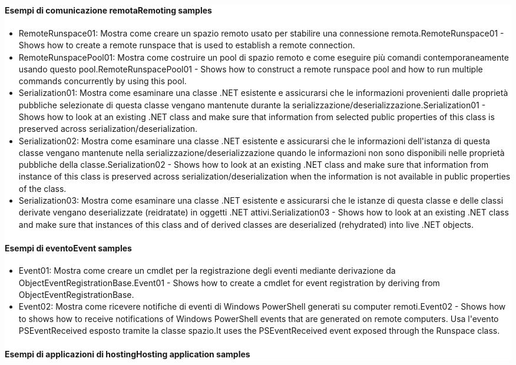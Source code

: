 #### <a name="remoting-samples"></a><span data-ttu-id="0a5d7-140">Esempi di comunicazione remota</span><span class="sxs-lookup"><span data-stu-id="0a5d7-140">Remoting samples</span></span>

- <span data-ttu-id="0a5d7-141">RemoteRunspace01: Mostra come creare un spazio remoto usato per stabilire una connessione remota.</span><span class="sxs-lookup"><span data-stu-id="0a5d7-141">RemoteRunspace01 - Shows how to create a remote runspace that is used to establish a remote connection.</span></span>
- <span data-ttu-id="0a5d7-142">RemoteRunspacePool01: Mostra come costruire un pool di spazio remoto e come eseguire più comandi contemporaneamente usando questo pool.</span><span class="sxs-lookup"><span data-stu-id="0a5d7-142">RemoteRunspacePool01 - Shows how to construct a remote runspace pool and how to run multiple commands concurrently by using this pool.</span></span>
- <span data-ttu-id="0a5d7-143">Serialization01: Mostra come esaminare una classe .NET esistente e assicurarsi che le informazioni provenienti dalle proprietà pubbliche selezionate di questa classe vengano mantenute durante la serializzazione/deserializzazione.</span><span class="sxs-lookup"><span data-stu-id="0a5d7-143">Serialization01 - Shows how to look at an existing .NET class and make sure that information from selected public properties of this class is preserved across serialization/deserialization.</span></span>
- <span data-ttu-id="0a5d7-144">Serialization02: Mostra come esaminare una classe .NET esistente e assicurarsi che le informazioni dell'istanza di questa classe vengano mantenute nella serializzazione/deserializzazione quando le informazioni non sono disponibili nelle proprietà pubbliche della classe.</span><span class="sxs-lookup"><span data-stu-id="0a5d7-144">Serialization02 - Shows how to look at an existing .NET class and make sure that information from instance of this class is preserved across serialization/deserialization when the information is not available in public properties of the class.</span></span>
- <span data-ttu-id="0a5d7-145">Serialization03: Mostra come esaminare una classe .NET esistente e assicurarsi che le istanze di questa classe e delle classi derivate vengano deserializzate (reidratate) in oggetti .NET attivi.</span><span class="sxs-lookup"><span data-stu-id="0a5d7-145">Serialization03 - Shows how to look at an existing .NET class and make sure that instances of this class and of derived classes are deserialized (rehydrated) into live .NET objects.</span></span>

#### <a name="event-samples"></a><span data-ttu-id="0a5d7-146">Esempi di evento</span><span class="sxs-lookup"><span data-stu-id="0a5d7-146">Event samples</span></span>

- <span data-ttu-id="0a5d7-147">Event01: Mostra come creare un cmdlet per la registrazione degli eventi mediante derivazione da ObjectEventRegistrationBase.</span><span class="sxs-lookup"><span data-stu-id="0a5d7-147">Event01 - Shows how to create a cmdlet for event registration by deriving from ObjectEventRegistrationBase.</span></span>
- <span data-ttu-id="0a5d7-148">Event02: Mostra come ricevere notifiche di eventi di Windows PowerShell generati su computer remoti.</span><span class="sxs-lookup"><span data-stu-id="0a5d7-148">Event02 - Shows how to shows how to receive notifications of Windows PowerShell events that are generated on remote computers.</span></span> <span data-ttu-id="0a5d7-149">Usa l'evento PSEventReceived esposto tramite la classe spazio.</span><span class="sxs-lookup"><span data-stu-id="0a5d7-149">It uses the PSEventReceived event exposed through the Runspace class.</span></span>

#### <a name="hosting-application-samples"></a><span data-ttu-id="0a5d7-150">Esempi di applicazioni di hosting</span><span class="sxs-lookup"><span data-stu-id="0a5d7-150">Hosting application samples</span></span>
